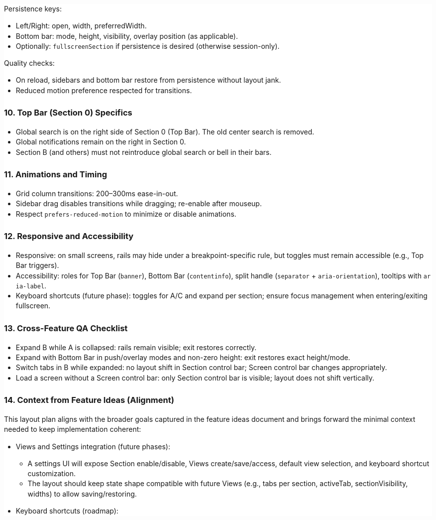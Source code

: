 Persistence keys:

- Left/Right: open, width, preferredWidth.
- Bottom bar: mode, height, visibility, overlay position (as applicable).
- Optionally: `fullscreenSection` if persistence is desired (otherwise session-only).

Quality checks:

- On reload, sidebars and bottom bar restore from persistence without layout jank.
- Reduced motion preference respected for transitions.

### 10. Top Bar (Section 0) Specifics

- Global search is on the right side of Section 0 (Top Bar). The old center search is removed.
- Global notifications remain on the right in Section 0.
- Section B (and others) must not reintroduce global search or bell in their bars.

### 11. Animations and Timing

- Grid column transitions: 200–300ms ease-in-out.
- Sidebar drag disables transitions while dragging; re-enable after mouseup.
- Respect `prefers-reduced-motion` to minimize or disable animations.

### 12. Responsive and Accessibility

- Responsive: on small screens, rails may hide under a breakpoint-specific rule, but toggles must remain accessible (e.g., Top Bar triggers).
- Accessibility: roles for Top Bar (`banner`), Bottom Bar (`contentinfo`), split handle (`separator` + `aria-orientation`), tooltips with `aria-label`.
- Keyboard shortcuts (future phase): toggles for A/C and expand per section; ensure focus management when entering/exiting fullscreen.

### 13. Cross-Feature QA Checklist

- Expand B while A is collapsed: rails remain visible; exit restores correctly.
- Expand with Bottom Bar in push/overlay modes and non-zero height: exit restores exact height/mode.
- Switch tabs in B while expanded: no layout shift in Section control bar; Screen control bar changes appropriately.
- Load a screen without a Screen control bar: only Section control bar is visible; layout does not shift vertically.

### 14. Context from Feature Ideas (Alignment)

This layout plan aligns with the broader goals captured in the feature ideas document and brings forward the minimal context needed to keep implementation coherent:

- Views and Settings integration (future phases):

   - A settings UI will expose Section enable/disable, Views create/save/access, default view selection, and keyboard shortcut customization.
   - The layout should keep state shape compatible with future Views (e.g., tabs per section, activeTab, sectionVisibility, widths) to allow saving/restoring.

- Keyboard shortcuts (roadmap):

